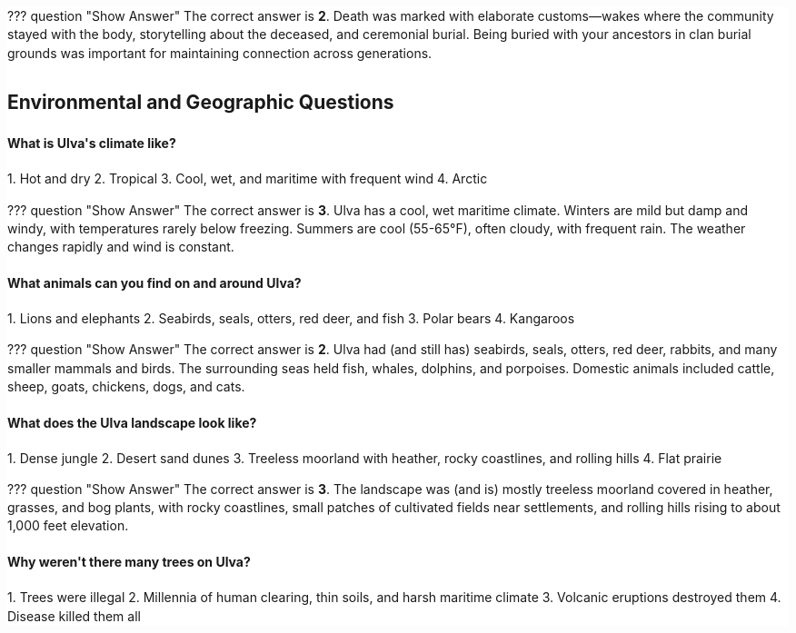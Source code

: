 ??? question "Show Answer"
    The correct answer is **2**. Death was marked with elaborate customs—wakes where the community stayed with the body, storytelling about the deceased, and ceremonial burial. Being buried with your ancestors in clan burial grounds was important for maintaining connection across generations.

## Environmental and Geographic Questions

#### What is Ulva's climate like?

<div class="upper-alpha" markdown>
1. Hot and dry
2. Tropical
3. Cool, wet, and maritime with frequent wind
4. Arctic
</div>

??? question "Show Answer"
    The correct answer is **3**. Ulva has a cool, wet maritime climate. Winters are mild but damp and windy, with temperatures rarely below freezing. Summers are cool (55-65°F), often cloudy, with frequent rain. The weather changes rapidly and wind is constant.

#### What animals can you find on and around Ulva?

<div class="upper-alpha" markdown>
1. Lions and elephants
2. Seabirds, seals, otters, red deer, and fish
3. Polar bears
4. Kangaroos
</div>

??? question "Show Answer"
    The correct answer is **2**. Ulva had (and still has) seabirds, seals, otters, red deer, rabbits, and many smaller mammals and birds. The surrounding seas held fish, whales, dolphins, and porpoises. Domestic animals included cattle, sheep, goats, chickens, dogs, and cats.

#### What does the Ulva landscape look like?

<div class="upper-alpha" markdown>
1. Dense jungle
2. Desert sand dunes
3. Treeless moorland with heather, rocky coastlines, and rolling hills
4. Flat prairie
</div>

??? question "Show Answer"
    The correct answer is **3**. The landscape was (and is) mostly treeless moorland covered in heather, grasses, and bog plants, with rocky coastlines, small patches of cultivated fields near settlements, and rolling hills rising to about 1,000 feet elevation.

#### Why weren't there many trees on Ulva?

<div class="upper-alpha" markdown>
1. Trees were illegal
2. Millennia of human clearing, thin soils, and harsh maritime climate
3. Volcanic eruptions destroyed them
4. Disease killed them all
</div>
